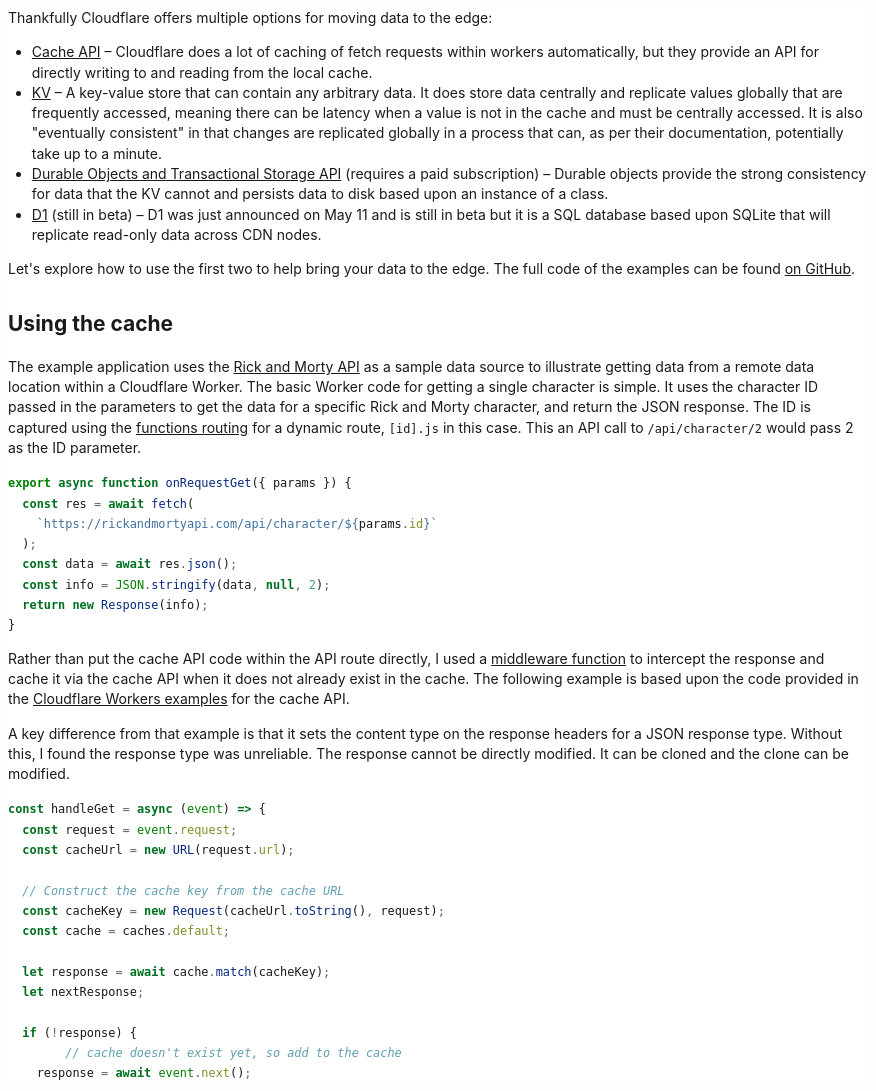 Thankfully Cloudflare offers multiple options for moving data to the edge:

* [Cache API](https://developers.cloudflare.com/workers/runtime-apis/cache/) – Cloudflare does a lot of caching of fetch requests within workers automatically, but they provide an API for directly writing to and reading from the local cache.
* [KV](https://developers.cloudflare.com/workers/runtime-apis/kv/) – A key-value store that can contain any arbitrary data. It does store data centrally and replicate values globally that are frequently accessed, meaning there can be latency when a value is not in the cache and must be centrally accessed. It is also "eventually consistent" in that changes are replicated globally in a process that can, as per their documentation, potentially take up to a minute.
* [Durable Objects and Transactional Storage API](https://developers.cloudflare.com/workers/runtime-apis/durable-objects/) (requires a paid subscription) – Durable objects provide the strong consistency for data that the KV cannot and persists data to disk based upon an instance of a class.
* [D1](https://blog.cloudflare.com/introducing-d1/) (still in beta) – D1 was just announced on May 11 and is still in beta but it is a SQL database based upon SQLite that will replicate read-only data across CDN nodes.

Let's explore how to use the first two to help bring your data to the edge.  The full code of the examples can be found [on GitHub](https://github.com/remotesynth/cloudflare-functions-astro).

## Using the cache

The example application uses the [Rick and Morty API](https://rickandmortyapi.com/) as a sample data source to illustrate getting data from a remote data location within a Cloudflare Worker. The basic Worker code for getting a single character is simple. It uses the character ID passed in the parameters to get the data for a specific Rick and Morty character, and return the JSON response. The ID is captured using the [functions routing](https://developers.cloudflare.com/pages/platform/functions/#functions-routing) for a dynamic route, `[id].js` in this case. This an API call to `/api/character/2` would pass 2 as the ID parameter.

```javascript
export async function onRequestGet({ params }) {
  const res = await fetch(
    `https://rickandmortyapi.com/api/character/${params.id}`
  );
  const data = await res.json();
  const info = JSON.stringify(data, null, 2);
  return new Response(info);
}
```

Rather than put the cache API code within the API route directly, I used a [middleware function](https://developers.cloudflare.com/pages/platform/functions/#adding-middleware) to intercept the response and cache it via the cache API when it does not already exist in the cache. The following example is based upon the code provided in the [Cloudflare Workers examples](https://developers.cloudflare.com/workers/examples/cache-api/) for the cache API.

A key difference from that example is that it sets the content type on the response headers for a JSON response type. Without this, I found the response type was unreliable. The response cannot be directly modified. It can be cloned and the clone can be modified.

```javascript
const handleGet = async (event) => {
  const request = event.request;
  const cacheUrl = new URL(request.url);

  // Construct the cache key from the cache URL
  const cacheKey = new Request(cacheUrl.toString(), request);
  const cache = caches.default;

  let response = await cache.match(cacheKey);
  let nextResponse;

  if (!response) {
		// cache doesn't exist yet, so add to the cache
    response = await event.next();

```